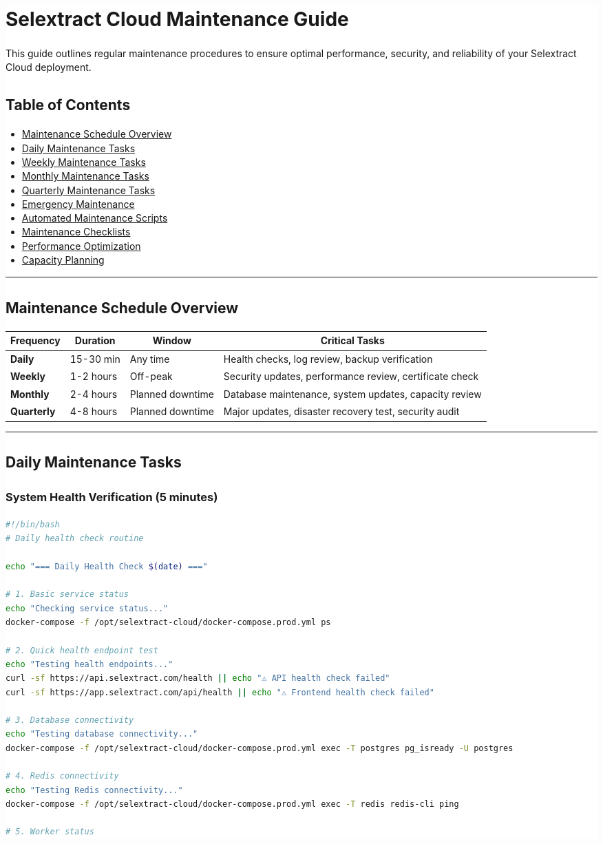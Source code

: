 # Selextract Cloud Maintenance Guide

This guide outlines regular maintenance procedures to ensure optimal performance, security, and reliability of your Selextract Cloud deployment.

## Table of Contents

- [Maintenance Schedule Overview](#maintenance-schedule-overview)
- [Daily Maintenance Tasks](#daily-maintenance-tasks)
- [Weekly Maintenance Tasks](#weekly-maintenance-tasks)
- [Monthly Maintenance Tasks](#monthly-maintenance-tasks)
- [Quarterly Maintenance Tasks](#quarterly-maintenance-tasks)
- [Emergency Maintenance](#emergency-maintenance)
- [Automated Maintenance Scripts](#automated-maintenance-scripts)
- [Maintenance Checklists](#maintenance-checklists)
- [Performance Optimization](#performance-optimization)
- [Capacity Planning](#capacity-planning)

---

## Maintenance Schedule Overview

| Frequency | Duration | Window | Critical Tasks |
|-----------|----------|---------|----------------|
| **Daily** | 15-30 min | Any time | Health checks, log review, backup verification |
| **Weekly** | 1-2 hours | Off-peak | Security updates, performance review, certificate check |
| **Monthly** | 2-4 hours | Planned downtime | Database maintenance, system updates, capacity review |
| **Quarterly** | 4-8 hours | Planned downtime | Major updates, disaster recovery test, security audit |

---

## Daily Maintenance Tasks

### System Health Verification (5 minutes)

```bash
#!/bin/bash
# Daily health check routine

echo "=== Daily Health Check $(date) ==="

# 1. Basic service status
echo "Checking service status..."
docker-compose -f /opt/selextract-cloud/docker-compose.prod.yml ps

# 2. Quick health endpoint test
echo "Testing health endpoints..."
curl -sf https://api.selextract.com/health || echo "⚠️ API health check failed"
curl -sf https://app.selextract.com/api/health || echo "⚠️ Frontend health check failed"

# 3. Database connectivity
echo "Testing database connectivity..."
docker-compose -f /opt/selextract-cloud/docker-compose.prod.yml exec -T postgres pg_isready -U postgres

# 4. Redis connectivity
echo "Testing Redis connectivity..."
docker-compose -f /opt/selextract-cloud/docker-compose.prod.yml exec -T redis redis-cli ping

# 5. Worker status
```